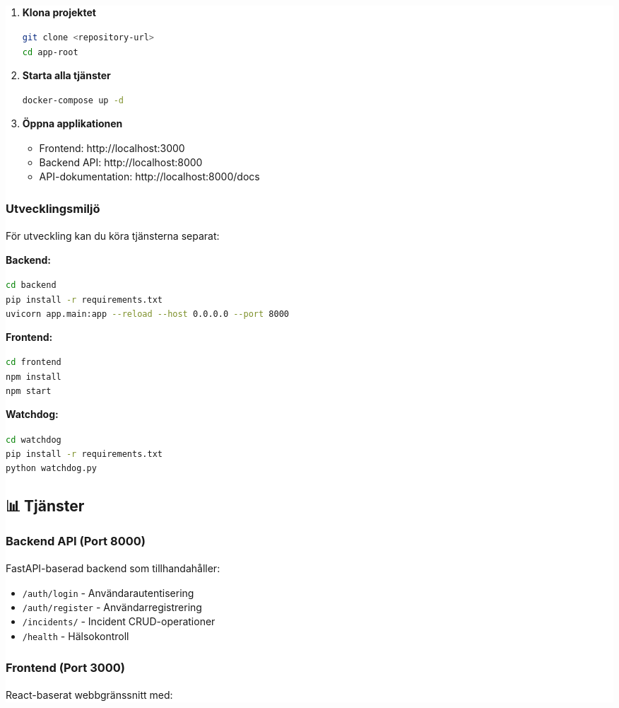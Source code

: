 1. **Klona projektet**
   ```bash
   git clone <repository-url>
   cd app-root
   ```

2. **Starta alla tjänster**
   ```bash
   docker-compose up -d
   ```

3. **Öppna applikationen**
   - Frontend: http://localhost:3000
   - Backend API: http://localhost:8000
   - API-dokumentation: http://localhost:8000/docs

### Utvecklingsmiljö

För utveckling kan du köra tjänsterna separat:

**Backend:**
```bash
cd backend
pip install -r requirements.txt
uvicorn app.main:app --reload --host 0.0.0.0 --port 8000
```

**Frontend:**
```bash
cd frontend
npm install
npm start
```

**Watchdog:**
```bash
cd watchdog
pip install -r requirements.txt
python watchdog.py
```

## 📊 Tjänster

### Backend API (Port 8000)

FastAPI-baserad backend som tillhandahåller:

- `/auth/login` - Användarautentisering
- `/auth/register` - Användarregistrering
- `/incidents/` - Incident CRUD-operationer
- `/health` - Hälsokontroll

### Frontend (Port 3000)

React-baserat webbgränssnitt med:
